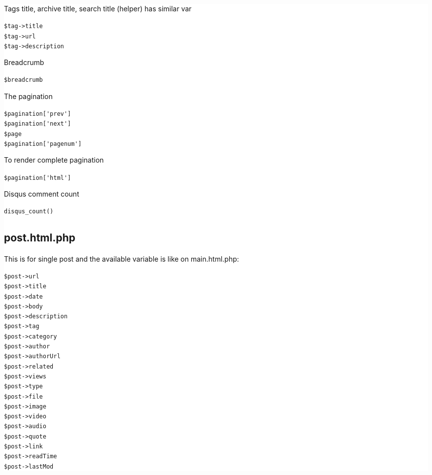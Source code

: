 Tags title, archive title, search title (helper) has similar var

```
$tag->title
$tag->url
$tag->description
```

Breadcrumb

```
$breadcrumb
```

The pagination

```
$pagination['prev']
$pagination['next']
$page
$pagination['pagenum']
```

To render complete pagination

```
$pagination['html']
```

Disqus comment count

```
disqus_count()
```

## post.html.php

This is for single post and the available variable is like on main.html.php:

```
$post->url
$post->title
$post->date
$post->body
$post->description
$post->tag
$post->category
$post->author
$post->authorUrl
$post->related
$post->views
$post->type
$post->file
$post->image
$post->video
$post->audio
$post->quote
$post->link
$post->readTime
$post->lastMod
```
